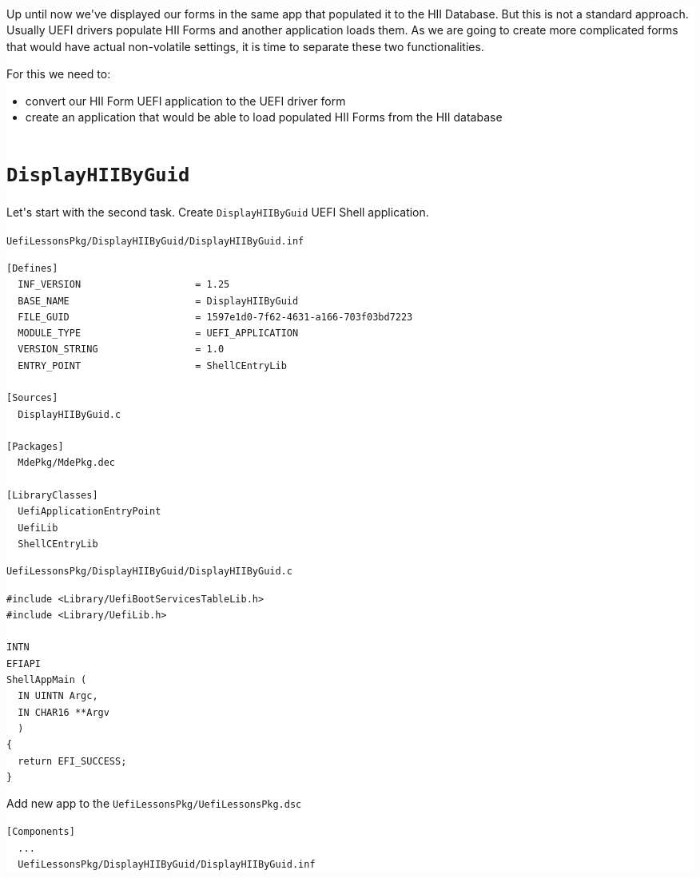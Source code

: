 Up until now we've displayed our forms in the same app that populated it to the HII Database. But this is not a standard approach. Usually UEFI drivers populate HII Forms and another application loads them. As we are going to create more complicated forms that would have actual non-volatile settings, it is time to separate these two functionalities.

For this we need to:
- convert our HII Form UEFI application to the UEFI driver form
- create an application that would be able to load populated HII Forms from the HII database

# `DisplayHIIByGuid`

Let's start with the second task. Create `DisplayHIIByGuid` UEFI Shell application.

`UefiLessonsPkg/DisplayHIIByGuid/DisplayHIIByGuid.inf`
```
[Defines]
  INF_VERSION                    = 1.25
  BASE_NAME                      = DisplayHIIByGuid
  FILE_GUID                      = 1597e1d0-7f62-4631-a166-703f03bd7223
  MODULE_TYPE                    = UEFI_APPLICATION
  VERSION_STRING                 = 1.0
  ENTRY_POINT                    = ShellCEntryLib

[Sources]
  DisplayHIIByGuid.c

[Packages]
  MdePkg/MdePkg.dec

[LibraryClasses]
  UefiApplicationEntryPoint
  UefiLib
  ShellCEntryLib
```

`UefiLessonsPkg/DisplayHIIByGuid/DisplayHIIByGuid.c`
```
#include <Library/UefiBootServicesTableLib.h>
#include <Library/UefiLib.h>

INTN
EFIAPI
ShellAppMain (
  IN UINTN Argc,
  IN CHAR16 **Argv
  )
{
  return EFI_SUCCESS;
}
```

Add new app to the `UefiLessonsPkg/UefiLessonsPkg.dsc`
```
[Components]
  ...
  UefiLessonsPkg/DisplayHIIByGuid/DisplayHIIByGuid.inf
```
